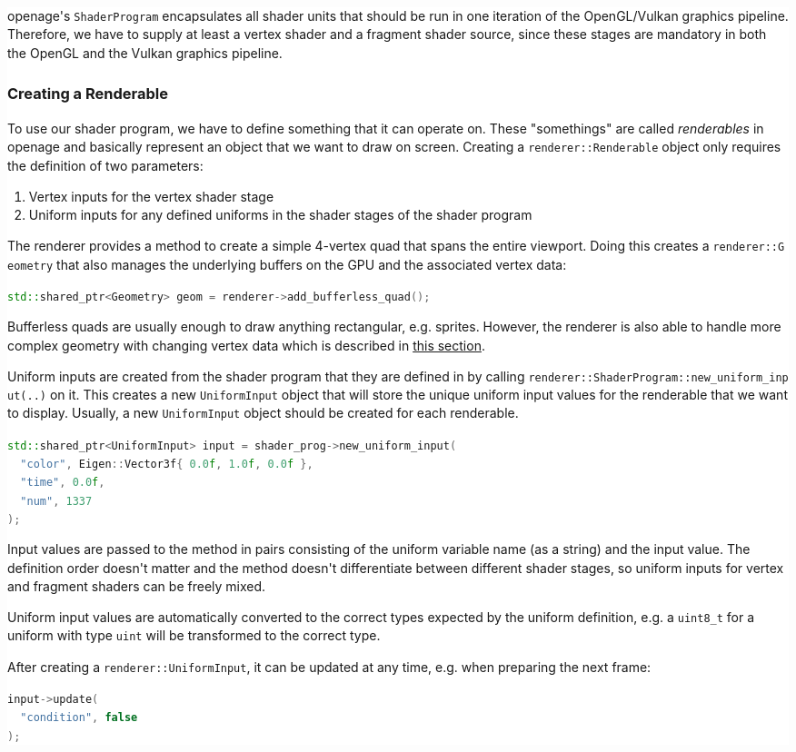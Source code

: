 openage's `ShaderProgram` encapsulates all shader units that should be run in one iteration
of the OpenGL/Vulkan graphics pipeline. Therefore, we have to supply at least a vertex shader
and a fragment shader source, since these stages are mandatory in both the OpenGL and the
Vulkan graphics pipeline.


### Creating a Renderable

To use our shader program, we have to define something that it can operate on. These "somethings"
are called *renderables* in openage and basically represent an object that we want to draw on screen.
Creating a `renderer::Renderable` object only requires the definition of two parameters:

1. Vertex inputs for the vertex shader stage
1. Uniform inputs for any defined uniforms in the shader stages of the shader program

The renderer provides a method to create a simple 4-vertex quad that spans the entire
viewport. Doing this creates a `renderer::Geometry` that also manages the underlying buffers
on the GPU and the associated vertex data:

```c++
std::shared_ptr<Geometry> geom = renderer->add_bufferless_quad();
```

Bufferless quads are usually enough to draw anything rectangular, e.g. sprites. However,
the renderer is also able to handle more complex geometry with changing vertex data
which is described in [this section](#complex-geometry).

Uniform inputs are created from the shader program that they are defined in by calling
`renderer::ShaderProgram::new_uniform_input(..)` on it. This creates a new `UniformInput` object
that will store the unique uniform input values for the renderable that we want to display.
Usually, a new `UniformInput` object should be created for each renderable.

```c++
std::shared_ptr<UniformInput> input = shader_prog->new_uniform_input(
  "color", Eigen::Vector3f{ 0.0f, 1.0f, 0.0f },
  "time", 0.0f,
  "num", 1337
);
```

Input values are passed to the method in pairs consisting of the uniform variable
name (as a string) and the input value. The definition order doesn't matter and the
method doesn't differentiate between different shader stages, so uniform inputs
for vertex and fragment shaders can be freely mixed.

Uniform input values are automatically converted to the correct types expected by the uniform
definition, e.g. a `uint8_t` for a uniform with type `uint` will be transformed to the
correct type.

After creating a `renderer::UniformInput`, it can be updated at any time, e.g. when preparing
the next frame:

```c++
input->update(
  "condition", false
);
```

